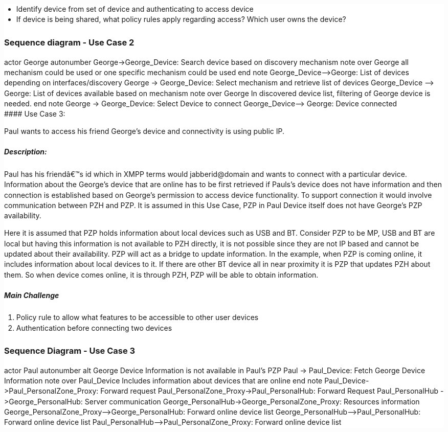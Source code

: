 -   Identify device from set of device and authenticating to access device
-   If device is being shared, what policy rules apply regarding access? Which user owns the device?

### Sequence diagram - Use Case 2

<div class="uml">
actor George
autonumber
George->George_Device: Search device based on discovery mechanism
note over George
 all mechanism could be used or one specific mechanism could be used
end note
George_Device-->George: List of devices depending on interfaces/discovery
George -> George_Device: Select mechanism and retrieve list of devices
George_Device --> George: List of devices available based on mechanism
note over George
 In discovered device list, filtering of George device is needed.
end note
George -> George_Device: Select Device to connect
George_Device--> George: Device connected

</div>
#### Use Case 3:

Paul wants to access his friend George’s device and connectivity is using public IP.

##### Description:

Paul has his friendâ€™s id which in XMPP terms would jabberid@domain and wants to connect with a particular device. Information about the George’s device that are online has to be first retrieved if Pauls’s device does not have information and then connection is established based on George’s permission to access device functionality. To support connection it would involve communication between PZH and PZP. It is assumed in this Use Case, PZP in Paul Device itself does not have George’s PZP availability.

Here it is assumed that PZP holds information about local devices such as USB and BT. Consider PZP to be MP, USB and BT are local but having this information is not available to PZH directly, it is not possible since they are not IP based and cannot be updated about their availability. PZP will act as a bridge to update information. In the example, when PZP is coming online, it includes information about local devices to it. If there are other BT device all in near proximity it is PZP that updates PZH about them. So when device comes online, it is through PZH, PZP will be able to obtain information.

##### Main Challenge

1.  Policy rule to allow what features to be accessible to other user devices
2.  Authentication before connecting two devices

### Sequence Diagram - Use Case 3

<div class="uml">

actor Paul
autonumber
alt George Device Information is not available in Paul’s PZP
Paul -> Paul_Device: Fetch George Device Information
note over Paul_Device
 Includes information about devices that are online
end note
Paul_Device->Paul_PersonalZone_Proxy: Forward request
Paul_PersonalZone_Proxy->Paul_PersonalHub: Forward Request
Paul_PersonalHub ->George_PersonalHub: Server communication
George_PersonalHub->George_PersonalZone_Proxy: Resources information
George_PersonalZone_Proxy-->George_PersonalHub: Forward online device list
George_PersonalHub-->Paul_PersonalHub: Forward online device list
Paul_PersonalHub-->Paul_PersonalZone_Proxy: Forward online device list